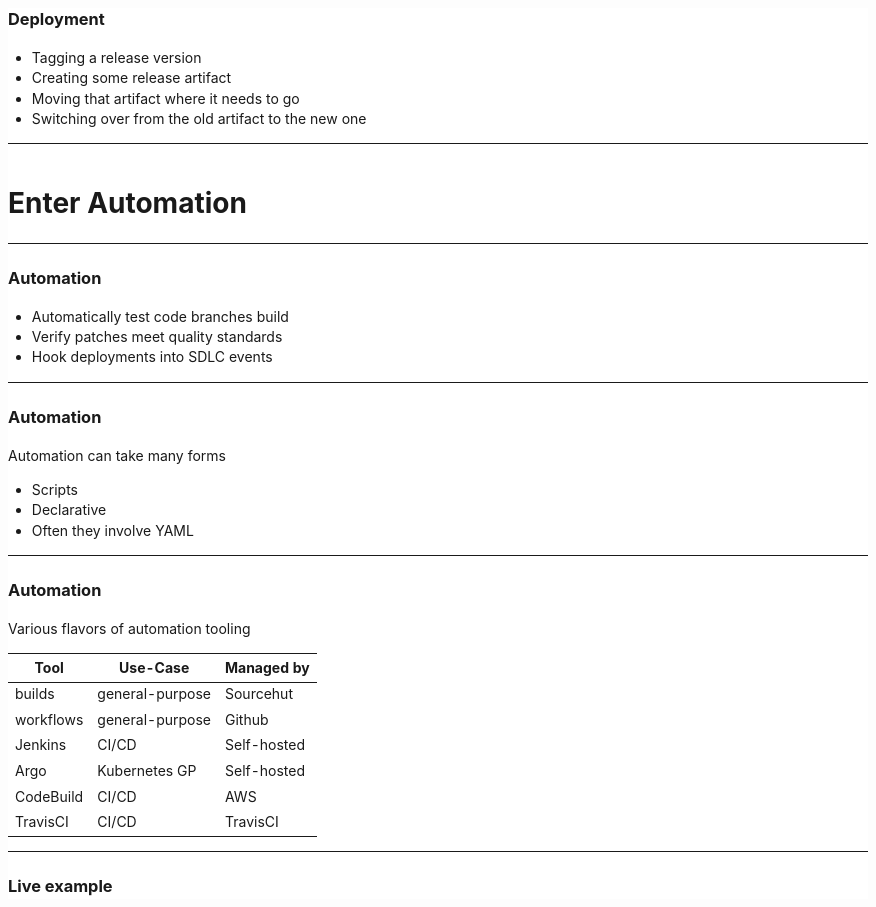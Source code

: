 
### Deployment

- Tagging a release version
- Creating some release artifact
- Moving that artifact where it needs to go
- Switching over from the old artifact to the new one

---

# Enter Automation

---

### Automation

- Automatically test code branches build
- Verify patches meet quality standards
- Hook deployments into SDLC events

---

### Automation

Automation can take many forms

- Scripts
- Declarative 
- Often they involve YAML

---

### Automation

Various flavors of automation tooling

| Tool      | Use-Case        | Managed by  |
| ----      | --------        | ----------  |
| builds    | general-purpose | Sourcehut   |
| workflows | general-purpose | Github      |
| Jenkins   | CI/CD           | Self-hosted |
| Argo      | Kubernetes GP   | Self-hosted |
| CodeBuild | CI/CD           | AWS         |
| TravisCI  | CI/CD           | TravisCI    |

---

### Live example 
